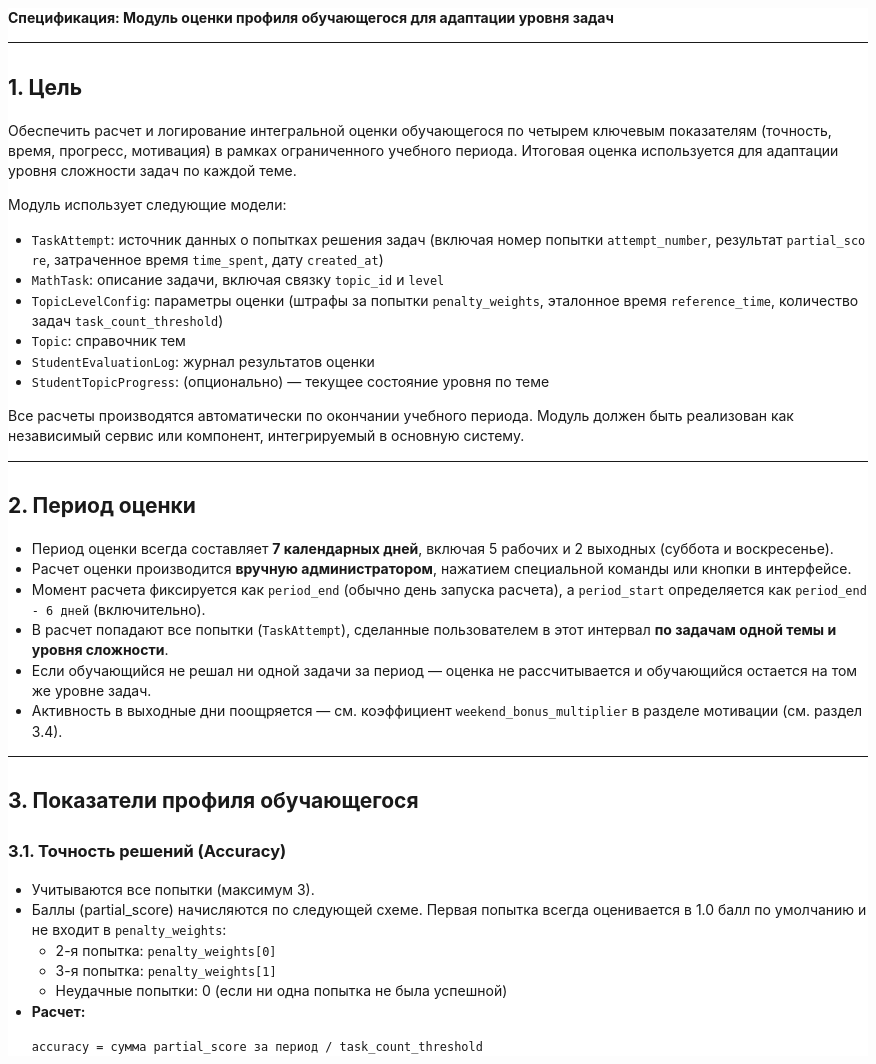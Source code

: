 **Спецификация: Модуль оценки профиля обучающегося для адаптации уровня задач**

---

## 1. Цель

Обеспечить расчет и логирование интегральной оценки обучающегося по четырем ключевым показателям (точность, время, прогресс, мотивация) в рамках ограниченного учебного периода. Итоговая оценка используется для адаптации уровня сложности задач по каждой теме.

Модуль использует следующие модели:

- `TaskAttempt`: источник данных о попытках решения задач (включая номер попытки `attempt_number`, результат `partial_score`, затраченное время `time_spent`, дату `created_at`)
- `MathTask`: описание задачи, включая связку `topic_id` и `level`
- `TopicLevelConfig`: параметры оценки (штрафы за попытки `penalty_weights`, эталонное время `reference_time`, количество задач `task_count_threshold`)
- `Topic`: справочник тем
- `StudentEvaluationLog`: журнал результатов оценки
- `StudentTopicProgress`: (опционально) — текущее состояние уровня по теме

Все расчеты производятся автоматически по окончании учебного периода. Модуль должен быть реализован как независимый сервис или компонент, интегрируемый в основную систему.

---

## 2. Период оценки

- Период оценки всегда составляет **7 календарных дней**, включая 5 рабочих и 2 выходных (суббота и воскресенье).
- Расчет оценки производится **вручную администратором**, нажатием специальной команды или кнопки в интерфейсе.
- Момент расчета фиксируется как `period_end` (обычно день запуска расчета), а `period_start` определяется как `period_end - 6 дней` (включительно).
- В расчет попадают все попытки (`TaskAttempt`), сделанные пользователем в этот интервал **по задачам одной темы и уровня сложности**.
- Если обучающийся не решал ни одной задачи за период — оценка не рассчитывается и обучающийся остается на том же уровне задач.
- Активность в выходные дни поощряется — см. коэффициент `weekend_bonus_multiplier` в разделе мотивации (см. раздел 3.4).

---

## 3. Показатели профиля обучающегося

### 3.1. Точность решений (Accuracy)

- Учитываются все попытки (максимум 3).
- Баллы (partial\_score) начисляются по следующей схеме. Первая попытка всегда оценивается в 1.0 балл по умолчанию и не входит в `penalty_weights`:
  - 2-я попытка: `penalty_weights[0]`
  - 3-я попытка: `penalty_weights[1]`
  - Неудачные попытки: 0 (если ни одна попытка не была успешной)
- **Расчет:**
  ```
  accuracy = сумма partial_score за период / task_count_threshold
  ```
